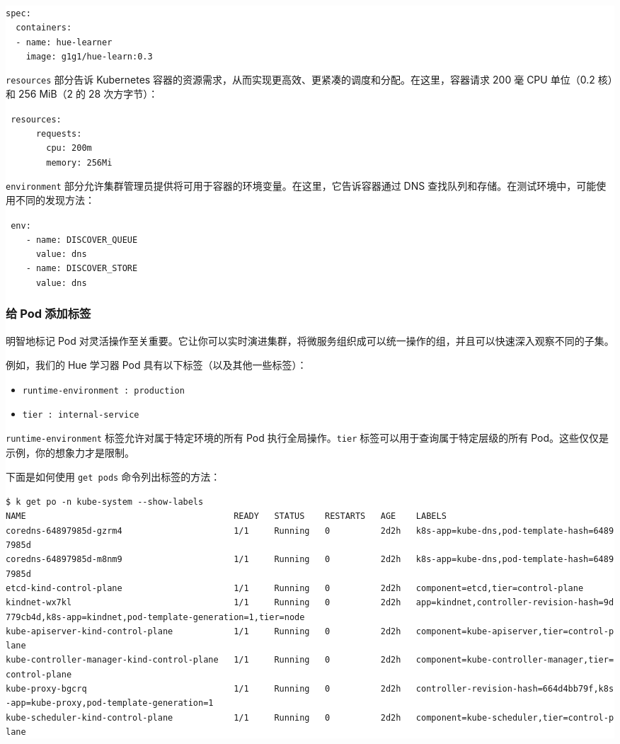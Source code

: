 ```
spec:
  containers:
  - name: hue-learner
    image: g1g1/hue-learn:0.3 
```

`resources` 部分告诉 Kubernetes 容器的资源需求，从而实现更高效、更紧凑的调度和分配。在这里，容器请求 200 毫 CPU 单位（0.2 核）和 256 MiB（2 的 28 次方字节）：

```
 resources:
      requests:
        cpu: 200m
        memory: 256Mi 
```

`environment` 部分允许集群管理员提供将可用于容器的环境变量。在这里，它告诉容器通过 DNS 查找队列和存储。在测试环境中，可能使用不同的发现方法：

```
 env:
    - name: DISCOVER_QUEUE
      value: dns
    - name: DISCOVER_STORE
      value: dns 
```

### 给 Pod 添加标签

明智地标记 Pod 对灵活操作至关重要。它让你可以实时演进集群，将微服务组织成可以统一操作的组，并且可以快速深入观察不同的子集。

例如，我们的 Hue 学习器 Pod 具有以下标签（以及其他一些标签）：

+   `runtime-environment : production`

+   `tier : internal-service`

`runtime-environment` 标签允许对属于特定环境的所有 Pod 执行全局操作。`tier` 标签可以用于查询属于特定层级的所有 Pod。这些仅仅是示例，你的想象力才是限制。

下面是如何使用 `get pods` 命令列出标签的方法：

```
$ k get po -n kube-system --show-labels
NAME                                         READY   STATUS    RESTARTS   AGE    LABELS
coredns-64897985d-gzrm4                      1/1     Running   0          2d2h   k8s-app=kube-dns,pod-template-hash=64897985d
coredns-64897985d-m8nm9                      1/1     Running   0          2d2h   k8s-app=kube-dns,pod-template-hash=64897985d
etcd-kind-control-plane                      1/1     Running   0          2d2h   component=etcd,tier=control-plane
kindnet-wx7kl                                1/1     Running   0          2d2h   app=kindnet,controller-revision-hash=9d779cb4d,k8s-app=kindnet,pod-template-generation=1,tier=node
kube-apiserver-kind-control-plane            1/1     Running   0          2d2h   component=kube-apiserver,tier=control-plane
kube-controller-manager-kind-control-plane   1/1     Running   0          2d2h   component=kube-controller-manager,tier=control-plane
kube-proxy-bgcrq                             1/1     Running   0          2d2h   controller-revision-hash=664d4bb79f,k8s-app=kube-proxy,pod-template-generation=1
kube-scheduler-kind-control-plane            1/1     Running   0          2d2h   component=kube-scheduler,tier=control-plane 
```
